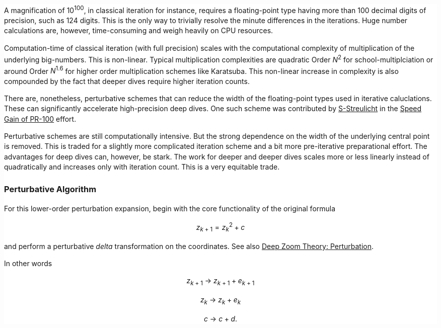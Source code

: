A magnification of $10^{100}$, in classical iteration for instance, requires
a floating-point type having more than $100$ decimal digits of precision, such as $124$ digits.
This is the only way to trivially resolve the minute differences
in the iterations. Huge number calculations are, however, time-consuming
and weigh heavily on CPU resources.

Computation-time of classical iteration (with full precision) scales
with the computational complexity of multiplication of the
underlying big-numbers. This is non-linear. Typical multiplication complexities
are quadratic Order $N^{2}$ for school-multiplciation or
around Order $N^{1.6}$ for higher order multiplication schemes
like Karatsuba. This non-linear increase in complexity is also
compounded by the fact that deeper dives require higher iteration counts.

There are, nonetheless, perturbative schemes that can reduce the width of the
floating-point types used in iterative caluclations. These can significantly
accelerate high-precision deep dives.
One such scheme was contributed by [S-Streulicht](https://github.com/S-Streulicht)
in the [Speed Gain of PR-100](https://github.com/ckormanyos/mandelbrot/pull/100)
effort.

Perturbative schemes are still computationally intensive. But the strong dependence
on the width of the underlying central point is removed. This is traded
for a slightly more complicated iteration scheme and a bit more pre-iterative
preparational effort. The advantages for deep dives can, however, be stark.
The work for deeper and deeper dives scales more or less linearly
instead of quadratically and increases only with iteration count.
This is a very equitable trade.

### Perturbative Algorithm

For this lower-order perturbation expansion, begin with
the core functionality of the original formula

$$
z_{k+1} = z_{k}^2 + c
$$

and perform a perturbative _delta_ transformation on the coordinates.
See also [Deep Zoom Theory: Perturbation](https://mathr.co.uk/blog/2021-05-14_deep_zoom_theory_and_practice.html#a2021-05-14_deep_zoom_theory_and_practice_perturbation).

In other words

$$
z_{k+1}~{\rightarrow}~z_{k+1} + e_{k+1}
$$

$$
z_{k}~{\rightarrow}~z_{k} + e_{k}
$$

$$
c~{\rightarrow}~c + d{\mbox{.}}
$$
